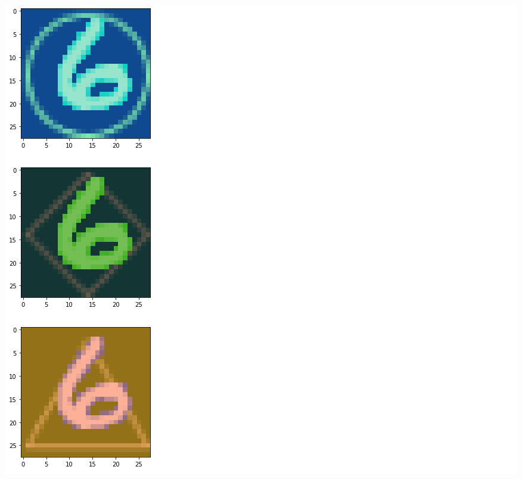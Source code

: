 



![png](/images/mnist_to_3d/output_16_1.png)
    




![png](/images/mnist_to_3d/output_16_2.png)
    




![png](/images/mnist_to_3d/output_16_3.png)
    
